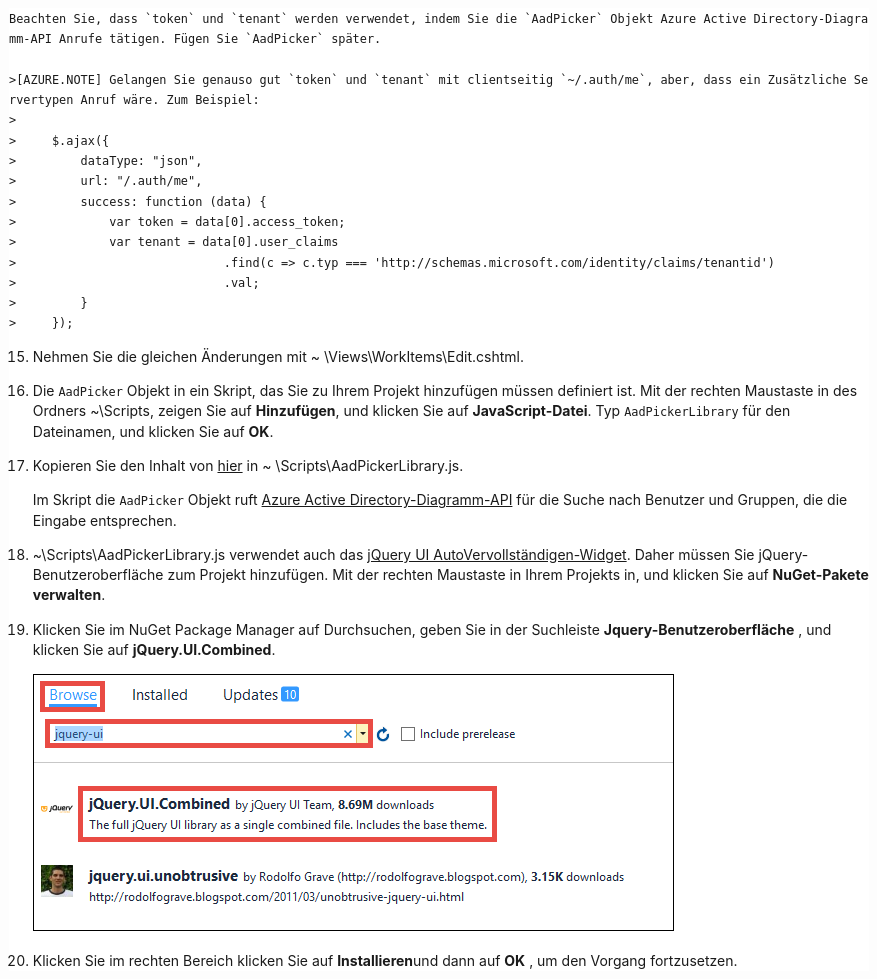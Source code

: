     Beachten Sie, dass `token` und `tenant` werden verwendet, indem Sie die `AadPicker` Objekt Azure Active Directory-Diagramm-API Anrufe tätigen. Fügen Sie `AadPicker` später.   
    
    >[AZURE.NOTE] Gelangen Sie genauso gut `token` und `tenant` mit clientseitig `~/.auth/me`, aber, dass ein Zusätzliche Servertypen Anruf wäre. Zum Beispiel:
    >  
    >     $.ajax({
    >         dataType: "json",
    >         url: "/.auth/me",
    >         success: function (data) {
    >             var token = data[0].access_token;
    >             var tenant = data[0].user_claims
    >                             .find(c => c.typ === 'http://schemas.microsoft.com/identity/claims/tenantid')
    >                             .val;
    >         }
    >     });
    
15. Nehmen Sie die gleichen Änderungen mit ~ \Views\WorkItems\Edit.cshtml.

15. Die `AadPicker` Objekt in ein Skript, das Sie zu Ihrem Projekt hinzufügen müssen definiert ist. Mit der rechten Maustaste in des Ordners ~\Scripts, zeigen Sie auf **Hinzufügen**, und klicken Sie auf **JavaScript-Datei**. Typ `AadPickerLibrary` für den Dateinamen, und klicken Sie auf **OK**.

16. Kopieren Sie den Inhalt von [hier](https://raw.githubusercontent.com/cephalin/active-directory-dotnet-webapp-roleclaims/master/WebApp-RoleClaims-DotNet/Scripts/AadPickerLibrary.js) in ~ \Scripts\AadPickerLibrary.js.

    Im Skript die `AadPicker` Objekt ruft [Azure Active Directory-Diagramm-API](https://msdn.microsoft.com/Library/Azure/Ad/Graph/api/api-catalog) für die Suche nach Benutzer und Gruppen, die die Eingabe entsprechen.  

17. ~\Scripts\AadPickerLibrary.js verwendet auch das [jQuery UI AutoVervollständigen-Widget](https://jqueryui.com/autocomplete/). Daher müssen Sie jQuery-Benutzeroberfläche zum Projekt hinzufügen. Mit der rechten Maustaste in Ihrem Projekts in, und klicken Sie auf **NuGet-Pakete verwalten**.

18. Klicken Sie im NuGet Package Manager auf Durchsuchen, geben Sie in der Suchleiste **Jquery-Benutzeroberfläche** , und klicken Sie auf **jQuery.UI.Combined**.

    ![](./media/web-sites-dotnet-lob-application-azure-ad/17-add-jquery-ui-nuget.png)

19. Klicken Sie im rechten Bereich klicken Sie auf **Installieren**und dann auf **OK** , um den Vorgang fortzusetzen.


[Protect the Application with SSL and the Authorize Attribute]: web-sites-dotnet-deploy-aspnet-mvc-app-membership-oauth-sql-database.md#protect-the-application-with-ssl-and-the-authorize-attribute